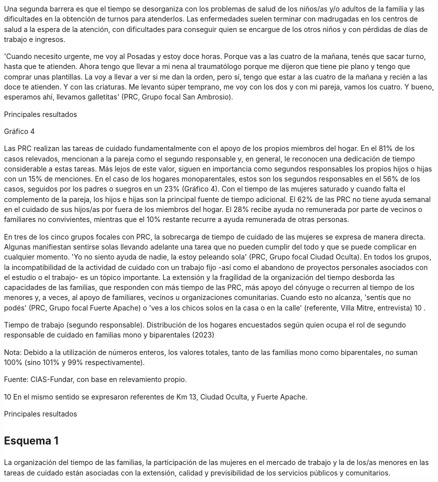 Una segunda barrera es que el tiempo se desorganiza con los problemas de salud de los niños/as y/o adultos de la familia y las dificultades en la obtención de turnos para atenderlos. Las enfermedades suelen terminar con madrugadas en los centros de salud a la espera de la atención, con dificultades para conseguir quien se encargue de los otros niños y con pérdidas de días de trabajo e ingresos.

'Cuando necesito urgente, me voy al Posadas y estoy doce horas. Porque vas a las cuatro de la mañana, tenés que sacar turno, hasta que te atienden. Ahora tengo que llevar a mi nena al traumatólogo porque me dijeron que tiene pie plano y tengo que comprar unas plantillas. La voy a llevar a ver si me dan la orden, pero sí, tengo que estar a las cuatro de la mañana y recién a las doce te atienden. Y con las criaturas. Me levanto súper temprano, me voy con los dos y con mi pareja, vamos los cuatro. Y bueno, esperamos ahí, llevamos galletitas' (PRC, Grupo focal San Ambrosio).

Principales resultados

Gráfico 4

Las PRC realizan las tareas de cuidado fundamentalmente con el apoyo de los propios miembros del hogar. En el 81% de los casos relevados, mencionan a la pareja como el segundo responsable y, en general, le reconocen una dedicación de tiempo considerable a estas tareas. Más lejos de este valor, siguen en importancia como segundos responsables los propios hijos o hijas con un 15% de menciones. En el caso de los hogares monoparentales, estos son los segundos responsables en el 56% de los casos, seguidos por los padres o suegros en un 23% (Gráfico 4). Con el tiempo de las mujeres saturado y cuando falta el complemento de la pareja, los hijos e hijas son la principal fuente de tiempo adicional. El 62% de las PRC no tiene ayuda semanal en el cuidado de sus hijos/as por fuera de los miembros del hogar. El 28% recibe ayuda no remunerada por parte de vecinos o familiares no convivientes, mientras que el 10% restante recurre a ayuda remunerada de otras personas.

En tres de los cinco grupos focales con PRC, la sobrecarga de tiempo de cuidado de las mujeres se expresa de manera directa. Algunas manifiestan sentirse solas llevando adelante una tarea que no pueden cumplir del todo y que se puede complicar en cualquier momento. 'Yo no siento ayuda de nadie, la estoy peleando sola' (PRC, Grupo focal Ciudad Oculta). En todos los grupos, la incompatibilidad de la actividad de cuidado con un trabajo fijo -así como el abandono de proyectos personales asociados con el estudio o el trabajo- es un tópico importante. La extensión y la fragilidad de la organización del tiempo desborda las capacidades de las familias, que responden con más tiempo de las PRC, más apoyo del cónyuge o recurren al tiempo de los menores y, a veces, al apoyo de familiares, vecinos u organizaciones comunitarias. Cuando esto no alcanza, 'sentís que no podés' (PRC, Grupo focal Fuerte Apache) o 'ves a los chicos solos en la casa o en la calle' (referente, Villa Mitre, entrevista) 10 .

Tiempo de trabajo (segundo responsable). Distribución de los hogares encuestados según quien ocupa el rol de segundo responsable de cuidado en familias mono y biparentales (2023)



Nota: Debido a la utilización de números enteros, los valores totales, tanto de las familias mono como biparentales, no suman 100% (sino 101% y 99% respectivamente).

Fuente: CIAS-Fundar, con base en relevamiento propio.

10 En el mismo sentido se expresaron referentes de Km 13, Ciudad Oculta, y Fuerte Apache.

Principales resultados

## Esquema 1

La organización del tiempo de las familias, la participación de las mujeres en el mercado de trabajo y la de los/as menores en las tareas de cuidado están asociadas con la extensión, calidad y previsibilidad de los servicios públicos y comunitarios.
